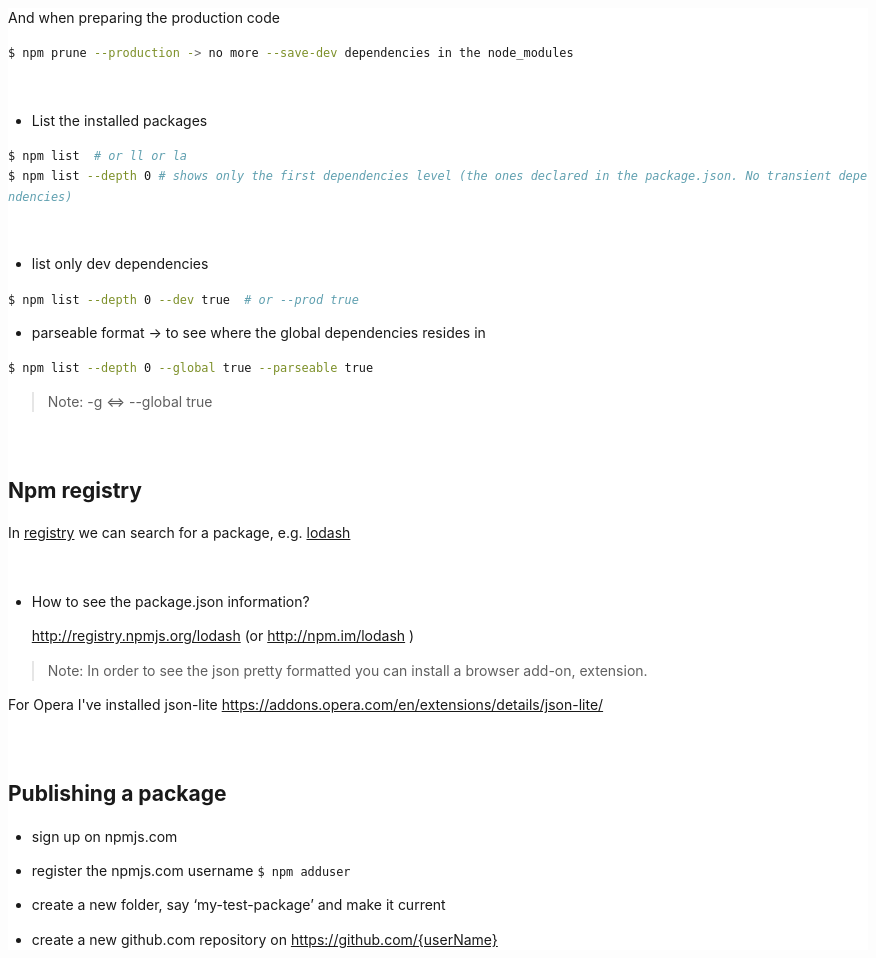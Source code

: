   And when preparing the production code

  ```sh
  $ npm prune --production -> no more --save-dev dependencies in the node_modules
  ```

<br/>

  - List the installed packages

  ```sh
  $ npm list  # or ll or la
  $ npm list --depth 0 # shows only the first dependencies level (the ones declared in the package.json. No transient dependencies)
  ```

<br/>

  - list only dev dependencies

  ```sh
  $ npm list --depth 0 --dev true  # or --prod true
  ```

  - parseable format -> to see where the global dependencies resides in

  ```sh
  $ npm list --depth 0 --global true --parseable true
  ```

  > Note: -g ⇔ --global true

<br/>

Npm registry
---

In [registry](https://www.npmjs.com) we can search for a package, e.g.
[lodash](https://www.npmjs.com/package/lodash)

<br/>

- How to see the package.json information?

  http://registry.npmjs.org/lodash (or http://npm.im/lodash )

> Note: In order to see the json pretty formatted you can install a browser add-on, extension.

For Opera I've installed json-lite https://addons.opera.com/en/extensions/details/json-lite/

<br/>

Publishing a package
---

- sign up on npmjs.com

- register the npmjs.com username
`$ npm adduser`

- create a new folder, say ‘my-test-package’ and make it current

- create a new github.com repository on https://github.com/{userName}
